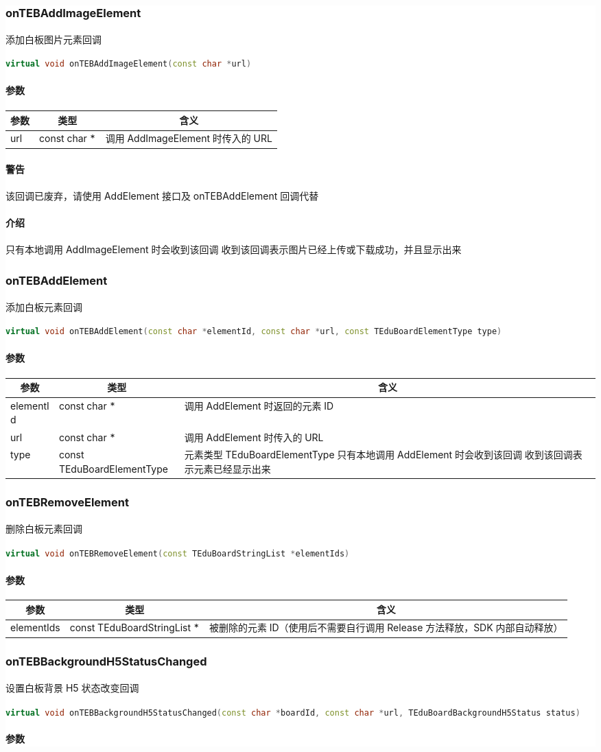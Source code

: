 
### onTEBAddImageElement
添加白板图片元素回调 
``` C++
virtual void onTEBAddImageElement(const char *url)
```
#### 参数

| 参数 | 类型 | 含义 |
| --- | --- | --- |
| url | const char * | 调用 AddImageElement 时传入的 URL  |

#### 警告
该回调已废弃，请使用 AddElement 接口及 onTEBAddElement 回调代替

#### 介绍
只有本地调用 AddImageElement 时会收到该回调 收到该回调表示图片已经上传或下载成功，并且显示出来 


### onTEBAddElement
添加白板元素回调 
``` C++
virtual void onTEBAddElement(const char *elementId, const char *url, const TEduBoardElementType type)
```
#### 参数

| 参数 | 类型 | 含义 |
| --- | --- | --- |
| elementId | const char * | 调用 AddElement 时返回的元素 ID  |
| url | const char * | 调用 AddElement 时传入的 URL  |
| type | const TEduBoardElementType | 元素类型 TEduBoardElementType 只有本地调用 AddElement 时会收到该回调 收到该回调表示元素已经显示出来  |


### onTEBRemoveElement
删除白板元素回调 
``` C++
virtual void onTEBRemoveElement(const TEduBoardStringList *elementIds)
```
#### 参数

| 参数 | 类型 | 含义 |
| --- | --- | --- |
| elementIds | const TEduBoardStringList * | 被删除的元素 ID（使用后不需要自行调用 Release 方法释放，SDK 内部自动释放）  |


### onTEBBackgroundH5StatusChanged
设置白板背景 H5 状态改变回调 
``` C++
virtual void onTEBBackgroundH5StatusChanged(const char *boardId, const char *url, TEduBoardBackgroundH5Status status)
```
#### 参数
